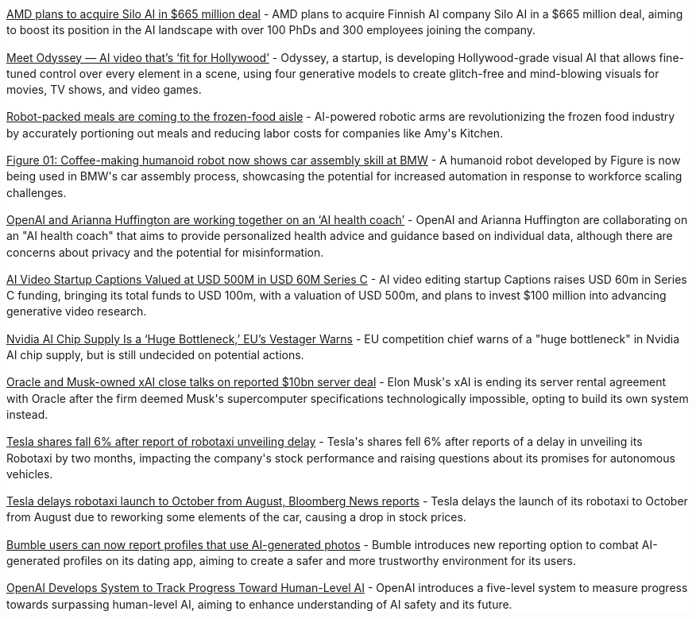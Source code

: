 [AMD plans to acquire Silo AI in $665 million deal](https://finance.yahoo.com/video/amd-plans-acquire-silo-ai-193201772.html) - AMD plans to acquire Finnish AI company Silo AI in a $665 million deal, aiming to boost its position in the AI landscape with over 100 PhDs and 300 employees joining the company.

[Meet Odyssey — AI video that’s ‘fit for Hollywood’](https://www.tomsguide.com/ai/meet-odyssey-ai-video-thats-fit-for-hollywood) - Odyssey, a startup, is developing Hollywood-grade visual AI that allows fine-tuned control over every element in a scene, using four generative models to create glitch-free and mind-blowing visuals for movies, TV shows, and video games.

[Robot-packed meals are coming to the frozen-food aisle](https://www.technologyreview.com/2024/07/11/1094850/robot-packed-meals-are-coming-to-the-frozen-food-aisle/) - AI-powered robotic arms are revolutionizing the frozen food industry by accurately portioning out meals and reducing labor costs for companies like Amy's Kitchen.

[Figure 01: Coffee-making humanoid robot now shows car assembly skill at BMW](https://interestingengineering.com/innovation/us-figure-humanoid-start-operations-at-bmw-plant) - A humanoid robot developed by Figure is now being used in BMW's car assembly process, showcasing the potential for increased automation in response to workforce scaling challenges.

[OpenAI and Arianna Huffington are working together on an ‘AI health coach’](https://www.theverge.com/2024/7/9/24194450/openai-sam-altman-arianna-huffington-thrive-ai-health) - OpenAI and Arianna Huffington are collaborating on an "AI health coach" that aims to provide personalized health advice and guidance based on individual data, although there are concerns about privacy and the potential for misinformation.

[AI Video Startup Captions Valued at USD 500M in USD 60M Series C](https://slator.com/ai-video-startup-captions-valued-at-usd-500m-in-usd-60m-series-c/) - AI video editing startup Captions raises USD 60m in Series C funding, bringing its total funds to USD 100m, with a valuation of USD 500m, and plans to invest $100 million into advancing generative video research.

[Nvidia AI Chip Supply Is a ‘Huge Bottleneck,’ EU’s Vestager Warns](https://www.bloomberg.com/news/articles/2024-07-05/nvidia-ai-chips-are-huge-bottleneck-eu-s-vestager-warns) - EU competition chief warns of a "huge bottleneck" in Nvidia AI chip supply, but is still undecided on potential actions.

[Oracle and Musk-owned xAI close talks on reported $10bn server deal](https://www.techradar.com/pro/oracle-and-musk-owned-xai-close-talks-on-reported-dollar10bn-server-deal) - Elon Musk's xAI is ending its server rental agreement with Oracle after the firm deemed Musk's supercomputer specifications technologically impossible, opting to build its own system instead.

[Tesla shares fall 6% after report of robotaxi unveiling delay](https://www.cnbc.com/2024/07/11/tesla-shares-fall-6percent-after-report-of-robotaxi-unveiling-delay.html) - Tesla's shares fell 6% after reports of a delay in unveiling its Robotaxi by two months, impacting the company's stock performance and raising questions about its promises for autonomous vehicles.

[Tesla delays robotaxi launch to October from August, Bloomberg News reports](https://finance.yahoo.com/news/tesla-delays-robotaxi-launch-october-155747549.html) - Tesla delays the launch of its robotaxi to October from August due to reworking some elements of the car, causing a drop in stock prices.

[Bumble users can now report profiles that use AI-generated photos](https://techcrunch.com/2024/07/09/bumble-reporting-option-ai-generated-profiles/) - Bumble introduces new reporting option to combat AI-generated profiles on its dating app, aiming to create a safer and more trustworthy environment for its users.

[OpenAI Develops System to Track Progress Toward Human-Level AI](https://www.bloomberg.com/news/articles/2024-07-11/openai-sets-levels-to-track-progress-toward-superintelligent-ai) - OpenAI introduces a five-level system to measure progress towards surpassing human-level AI, aiming to enhance understanding of AI safety and its future.
